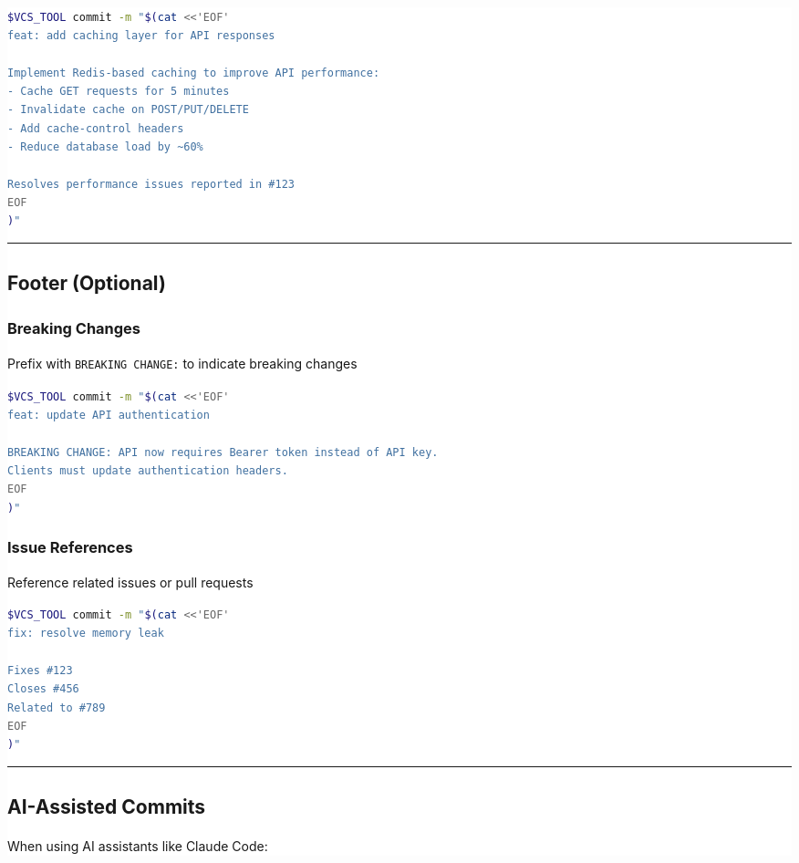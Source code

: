 ```bash
$VCS_TOOL commit -m "$(cat <<'EOF'
feat: add caching layer for API responses

Implement Redis-based caching to improve API performance:
- Cache GET requests for 5 minutes
- Invalidate cache on POST/PUT/DELETE
- Add cache-control headers
- Reduce database load by ~60%

Resolves performance issues reported in #123
EOF
)"
```

---

## Footer (Optional)

### Breaking Changes

Prefix with `BREAKING CHANGE:` to indicate breaking changes

```bash
$VCS_TOOL commit -m "$(cat <<'EOF'
feat: update API authentication

BREAKING CHANGE: API now requires Bearer token instead of API key.
Clients must update authentication headers.
EOF
)"
```

### Issue References

Reference related issues or pull requests

```bash
$VCS_TOOL commit -m "$(cat <<'EOF'
fix: resolve memory leak

Fixes #123
Closes #456
Related to #789
EOF
)"
```

---

## AI-Assisted Commits

When using AI assistants like Claude Code:
